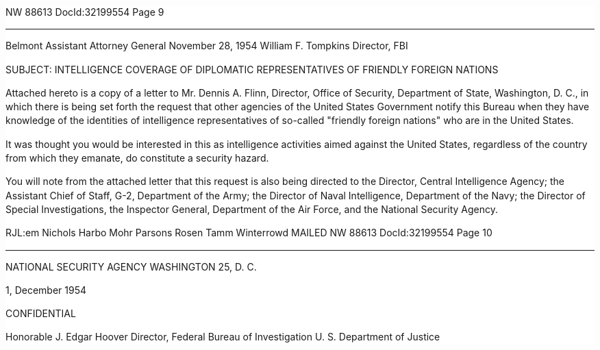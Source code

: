 NW 88613
DocId:32199554 Page 9

---

Belmont
Assistant Attorney General November 28, 1954
William F. Tompkins
Director, FBI

SUBJECT: INTELLIGENCE COVERAGE OF DIPLOMATIC
REPRESENTATIVES OF FRIENDLY FOREIGN NATIONS

Attached hereto is a copy of a letter to
Mr. Dennis A. Flinn, Director, Office of Security, Department
of State, Washington, D. C., in which there is being set
forth the request that other agencies of the United States
Government notify this Bureau when they have knowledge of the
identities of intelligence representatives of so-called
"friendly foreign nations" who are in the United States.

It was thought you would be interested in this as
intelligence activities aimed against the United States,
regardless of the country from which they emanate, do
constitute a security hazard.

You will note from the attached letter that this
request is also being directed to the Director, Central
Intelligence Agency; the Assistant Chief of Staff, G-2,
Department of the Army; the Director of Naval Intelligence,
Department of the Navy; the Director of Special Investigations,
the Inspector General, Department of the Air Force, and the
National Security Agency.

RJL:em
Nichols
Harbo
Mohr
Parsons
Rosen
Tamm
Winterrowd
MAILED
NW 88613
DocId:32199554 Page 10

---

NATIONAL SECURITY AGENCY
WASHINGTON 25, D. C.

1, December 1954

CONFIDENTIAL

Honorable J. Edgar Hoover
Director, Federal Bureau of
Investigation
U. S. Department of Justice
